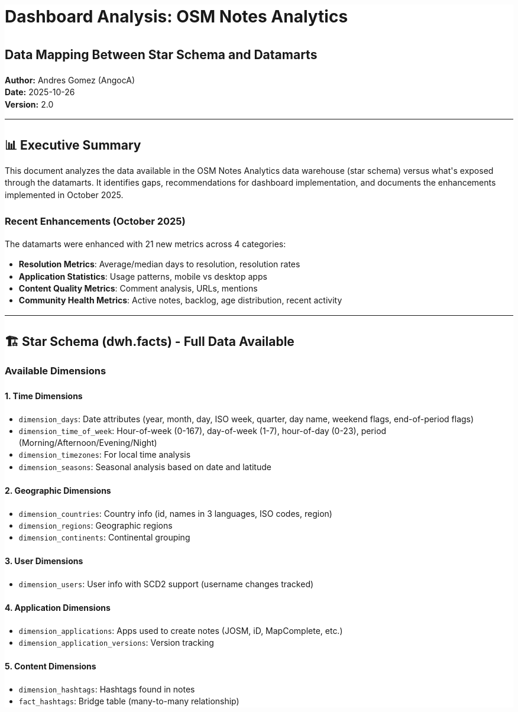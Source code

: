 # Dashboard Analysis: OSM Notes Analytics
## Data Mapping Between Star Schema and Datamarts

**Author:** Andres Gomez (AngocA)  
**Date:** 2025-10-26  
**Version:** 2.0

---

## 📊 Executive Summary

This document analyzes the data available in the OSM Notes Analytics data warehouse (star schema) versus what's exposed through the datamarts. It identifies gaps, recommendations for dashboard implementation, and documents the enhancements implemented in October 2025.

### Recent Enhancements (October 2025)
The datamarts were enhanced with 21 new metrics across 4 categories:
- **Resolution Metrics**: Average/median days to resolution, resolution rates
- **Application Statistics**: Usage patterns, mobile vs desktop apps
- **Content Quality Metrics**: Comment analysis, URLs, mentions
- **Community Health Metrics**: Active notes, backlog, age distribution, recent activity

---

## 🏗️ Star Schema (dwh.facts) - Full Data Available

### Available Dimensions

#### 1. **Time Dimensions**
- `dimension_days`: Date attributes (year, month, day, ISO week, quarter, day name, weekend flags, end-of-period flags)
- `dimension_time_of_week`: Hour-of-week (0-167), day-of-week (1-7), hour-of-day (0-23), period (Morning/Afternoon/Evening/Night)
- `dimension_timezones`: For local time analysis
- `dimension_seasons`: Seasonal analysis based on date and latitude

#### 2. **Geographic Dimensions**
- `dimension_countries`: Country info (id, names in 3 languages, ISO codes, region)
- `dimension_regions`: Geographic regions
- `dimension_continents`: Continental grouping

#### 3. **User Dimensions**
- `dimension_users`: User info with SCD2 support (username changes tracked)

#### 4. **Application Dimensions**
- `dimension_applications`: Apps used to create notes (JOSM, iD, MapComplete, etc.)
- `dimension_application_versions`: Version tracking

#### 5. **Content Dimensions**
- `dimension_hashtags`: Hashtags found in notes
- `fact_hashtags`: Bridge table (many-to-many relationship)
